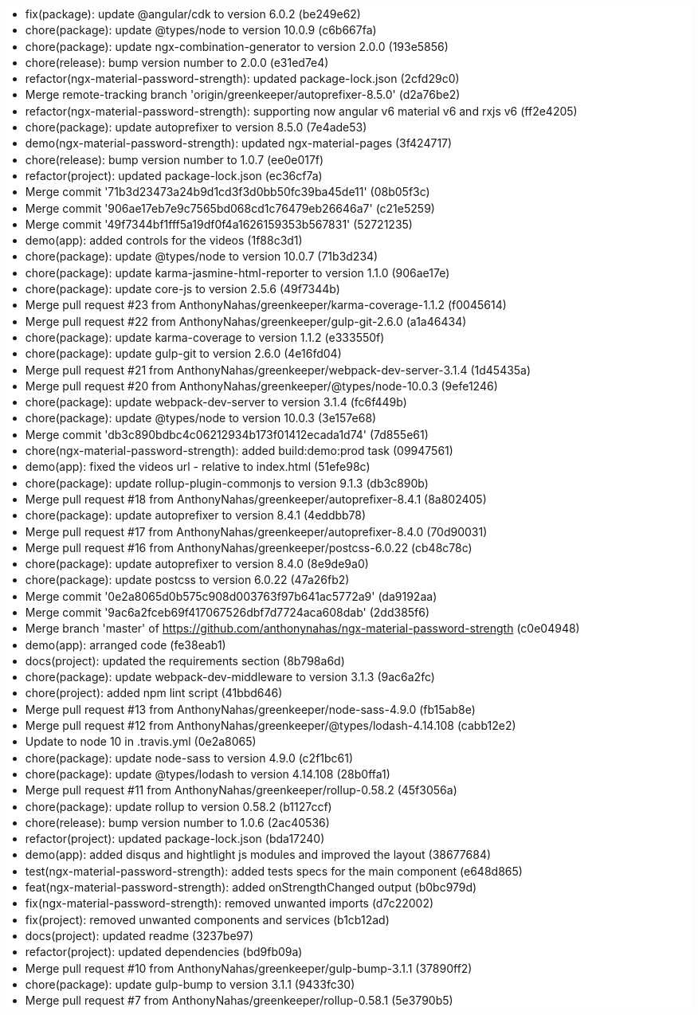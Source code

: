 * fix(package): update @angular/cdk to version 6.0.2 (be249e62)
* chore(package): update @types/node to version 10.0.9 (c6b667fa)
* chore(package): update ngx-combination-generator to version 2.0.0 (193e5856)
* chore(release): bump version number to 2.0.0 (e31ed7e4)
* refactor(ngx-material-password-strength): updated package-lock.json (2cfd29c0)
* Merge remote-tracking branch 'origin/greenkeeper/autoprefixer-8.5.0' (d2a76be2)
* refactor(ngx-material-password-strength): supporting now angular v6 material v6 and rxjs v6 (ff2e4205)
* chore(package): update autoprefixer to version 8.5.0 (7e4ade53)
* demo(ngx-material-password-strength): updated ngx-material-pages (3f424717)
* chore(release): bump version number to 1.0.7 (ee0e017f)
* refactor(project): updated package-lock.json (ec36cf7a)
* Merge commit '71b3d23473a24b9d1cd3f3d0bb50fc39ba45de11' (08b05f3c)
* Merge commit '906ae17eb7e9c7565bd068cd1c76479eb26646a7' (c21e5259)
* Merge commit '49f7344bf1fff5a19df0f4a1626159353b567831' (52721235)
* demo(app): added controls for the videos (1f88c3d1)
* chore(package): update @types/node to version 10.0.7 (71b3d234)
* chore(package): update karma-jasmine-html-reporter to version 1.1.0 (906ae17e)
* chore(package): update core-js to version 2.5.6 (49f7344b)
* Merge pull request #23 from AnthonyNahas/greenkeeper/karma-coverage-1.1.2 (f0045614)
* Merge pull request #22 from AnthonyNahas/greenkeeper/gulp-git-2.6.0 (a1a46434)
* chore(package): update karma-coverage to version 1.1.2 (e333550f)
* chore(package): update gulp-git to version 2.6.0 (4e16fd04)
* Merge pull request #21 from AnthonyNahas/greenkeeper/webpack-dev-server-3.1.4 (1d45435a)
* Merge pull request #20 from AnthonyNahas/greenkeeper/@types/node-10.0.3 (9efe1246)
* chore(package): update webpack-dev-server to version 3.1.4 (fc6f449b)
* chore(package): update @types/node to version 10.0.3 (3e157e68)
* Merge commit 'db3c890bdbc4c06212934b173f01412ecada1d74' (7d855e61)
* chore(ngx-material-password-strength): added build:demo:prod task (09947561)
* demo(app): fixed the videos url - relative to index.html (51efe98c)
* chore(package): update rollup-plugin-commonjs to version 9.1.3 (db3c890b)
* Merge pull request #18 from AnthonyNahas/greenkeeper/autoprefixer-8.4.1 (8a802405)
* chore(package): update autoprefixer to version 8.4.1 (4eddbb78)
* Merge pull request #17 from AnthonyNahas/greenkeeper/autoprefixer-8.4.0 (70d90031)
* Merge pull request #16 from AnthonyNahas/greenkeeper/postcss-6.0.22 (cb48c78c)
* chore(package): update autoprefixer to version 8.4.0 (8e9de9a0)
* chore(package): update postcss to version 6.0.22 (47a26fb2)
* Merge commit '0e2a8065d0b575c908d003763f97b641ac5772a9' (da9192aa)
* Merge commit '9ac6a2fceb69f417067526dbf7d7724aca608dab' (2dd385f6)
* Merge branch 'master' of https://github.com/anthonynahas/ngx-material-password-strength (c0e04948)
* demo(app): arranged code (fe38eab1)
* docs(project): updated the requirements section (8b798a6d)
* chore(package): update webpack-dev-middleware to version 3.1.3 (9ac6a2fc)
* chore(project): added npm lint script (41bbd646)
* Merge pull request #13 from AnthonyNahas/greenkeeper/node-sass-4.9.0 (fb15ab8e)
* Merge pull request #12 from AnthonyNahas/greenkeeper/@types/lodash-4.14.108 (cabb12e2)
* Update to node 10 in .travis.yml (0e2a8065)
* chore(package): update node-sass to version 4.9.0 (c2f1bc61)
* chore(package): update @types/lodash to version 4.14.108 (28b0ffa1)
* Merge pull request #11 from AnthonyNahas/greenkeeper/rollup-0.58.2 (45f3056a)
* chore(package): update rollup to version 0.58.2 (b1127ccf)
* chore(release): bump version number to 1.0.6 (2ac40536)
* refactor(project): updated package-lock.json (bda17240)
* demo(app): added disqus and hightlight js modules and improved the layout (38677684)
* test(ngx-material-password-strength): added tests specs for the main component (e648d865)
* feat(ngx-material-password-strength): added onStrengthChanged output (b0bc979d)
* fix(ngx-material-password-strength): removed unwanted imports (d7c22002)
* fix(project): removed unwanted components and services (b1cb12ad)
* docs(project): updated readme (3237be97)
* refactor(project): updated dependencies (bd9fb09a)
* Merge pull request #10 from AnthonyNahas/greenkeeper/gulp-bump-3.1.1 (37890ff2)
* chore(package): update gulp-bump to version 3.1.1 (9433fc30)
* Merge pull request #7 from AnthonyNahas/greenkeeper/rollup-0.58.1 (5e3790b5)